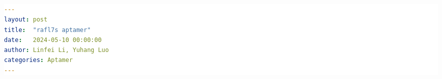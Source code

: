 ```yaml
---
layout: post
title:  "rafl7s aptamer"
date:   2024-05-10 00:00:00
author: Linfei Li, Yuhang Luo
categories: Aptamer
---
```

<html>
<head>
  <title>横向排列的点击按钮</title>
  <style>
    /* 按钮容器样式 */
    .button-container {
      display: flex;
      justify-content: left;
      align-items: center;
      height: 50px;
    }
    /* 按钮样式 */
    .button {
      display: block;
      padding: 10px;
      font-size:24px;
      margin-right: 10px;
      text-align: center;
      background-color: #ffffff;
      color: #520049;
      text-decoration: none;
      border: 1px solid #520049;
      border-radius: 5px;
    }
    /* 鼠标悬停样式 */
    .button:hover {
      background-color: #c9c5c5;
      cursor: pointer;
    }
  </style>
</head>
</html>

<html lang="zh-cn">
<head>
<meta charset="utf-8"> 
<style>
  .header_box {
    display: block;
    font-size: 24px;
    background-color: #ffffff;
    text-decoration: none;
    border-radius: 1px;
    width: 500px;
    border-width: 1px 1px 2px 1px;
    border-color: #ffffff #ffffff #ffffff #ffffff;
}
.blowheader_box{
    display: block;
      padding: 6px;
      font-size:20px;
      margin-right: 10px;
      text-align: center;
      background-color: #efefef;
      color: #000000;